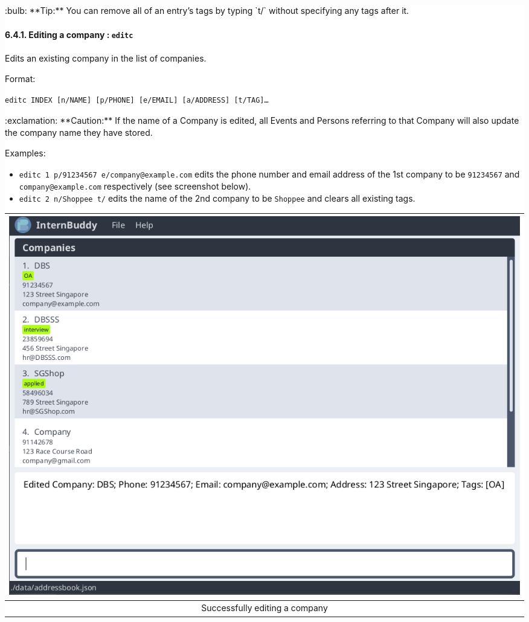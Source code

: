 </div>

<div markdown="span" class="alert alert-primary">:bulb: **Tip:**
You can remove all of an entry’s tags by typing `t/` without specifying any tags after it.
</div>

#### 6.4.1. Editing a company : `editc`

Edits an existing company in the list of companies.

Format:

```
editc INDEX [n/NAME] [p/PHONE] [e/EMAIL] [a/ADDRESS] [t/TAG]…
```

<div markdown="span" class="alert alert-warning">:exclamation: **Caution:**
If the name of a Company is edited, all Events and Persons referring to that Company will also
update the company name they have stored.
</div>

Examples:

-   `editc 1 p/91234567 e/company@example.com` edits the phone number and email address of the 1st company to be `91234567` and `company@example.com` respectively (see screenshot below).
-   `editc 2 n/Shoppee t/` edits the name of the 2nd company to be `Shoppee` and clears all existing tags.

| ![Editing a company](images/EditCompanyExample.png) |
| :-------------------------------------------------: |
|           Successfully editing a company            |
